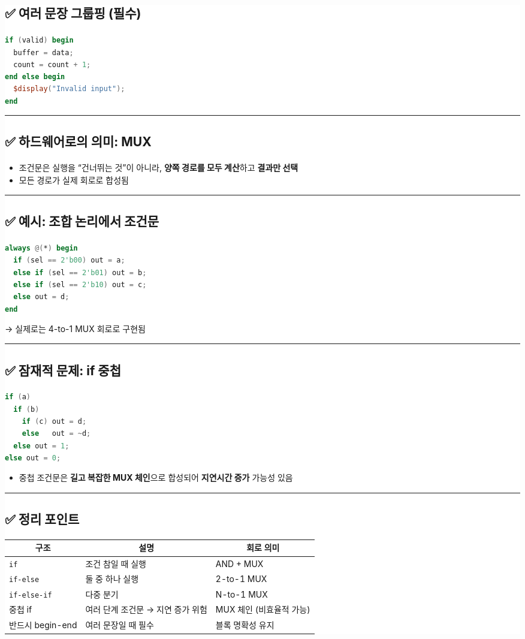 
## ✅ 여러 문장 그룹핑 (필수)
```verilog
if (valid) begin
  buffer = data;
  count = count + 1;
end else begin
  $display("Invalid input");
end
```

---

## ✅ 하드웨어로의 의미: MUX
- 조건문은 실행을 “건너뛰는 것”이 아니라, **양쪽 경로를 모두 계산**하고 **결과만 선택**
- 모든 경로가 실제 회로로 합성됨

---

## ✅ 예시: 조합 논리에서 조건문
```verilog
always @(*) begin
  if (sel == 2'b00) out = a;
  else if (sel == 2'b01) out = b;
  else if (sel == 2'b10) out = c;
  else out = d;
end
```

→ 실제로는 4-to-1 MUX 회로로 구현됨

---

## ✅ 잠재적 문제: if 중첩
```verilog
if (a)
  if (b)
    if (c) out = d;
    else   out = ~d;
  else out = 1;
else out = 0;
```

- 중첩 조건문은 **길고 복잡한 MUX 체인**으로 합성되어 **지연시간 증가** 가능성 있음

---

## ✅ 정리 포인트

| 구조            | 설명                             | 회로 의미               |
|-----------------|----------------------------------|--------------------------|
| `if`            | 조건 참일 때 실행                | AND + MUX                |
| `if-else`       | 둘 중 하나 실행                  | 2-to-1 MUX               |
| `if-else-if`    | 다중 분기                        | N-to-1 MUX               |
| 중첩 if         | 여러 단계 조건문 → 지연 증가 위험 | MUX 체인 (비효율적 가능) |
| 반드시 begin-end | 여러 문장일 때 필수               | 블록 명확성 유지         |
